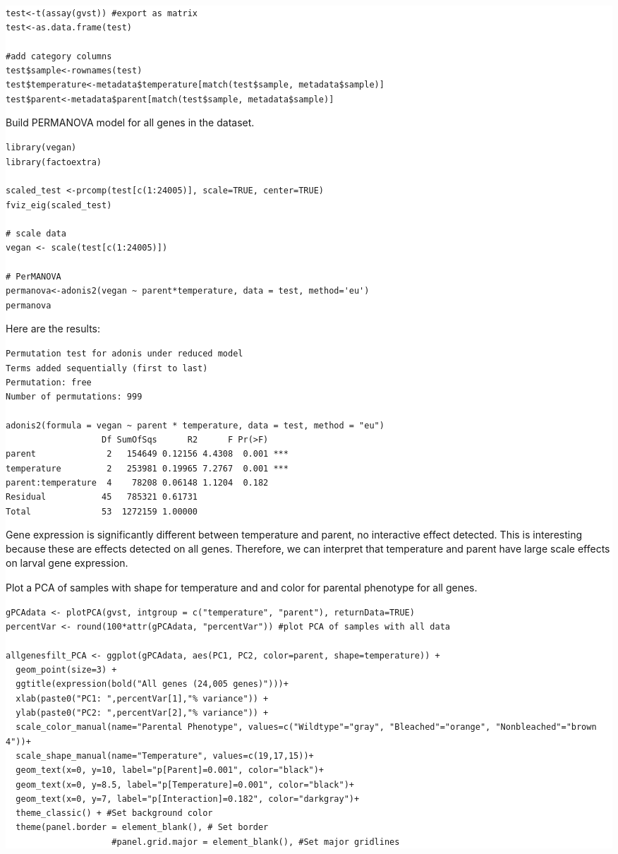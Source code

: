 ```
test<-t(assay(gvst)) #export as matrix
test<-as.data.frame(test)

#add category columns
test$sample<-rownames(test)
test$temperature<-metadata$temperature[match(test$sample, metadata$sample)]
test$parent<-metadata$parent[match(test$sample, metadata$sample)]
```

Build PERMANOVA model for all genes in the dataset.  

```
library(vegan)
library(factoextra)

scaled_test <-prcomp(test[c(1:24005)], scale=TRUE, center=TRUE)
fviz_eig(scaled_test)

# scale data
vegan <- scale(test[c(1:24005)])

# PerMANOVA 
permanova<-adonis2(vegan ~ parent*temperature, data = test, method='eu')
permanova
```
Here are the results:  

```
Permutation test for adonis under reduced model
Terms added sequentially (first to last)
Permutation: free
Number of permutations: 999

adonis2(formula = vegan ~ parent * temperature, data = test, method = "eu")
                   Df SumOfSqs      R2      F Pr(>F)    
parent              2   154649 0.12156 4.4308  0.001 ***
temperature         2   253981 0.19965 7.2767  0.001 ***
parent:temperature  4    78208 0.06148 1.1204  0.182    
Residual           45   785321 0.61731                  
Total              53  1272159 1.00000  
```

Gene expression is significantly different between temperature and parent, no interactive effect detected. This is interesting because these are effects detected on all genes. Therefore, we can interpret that temperature and parent have large scale effects on larval gene expression. 

Plot a PCA of samples with shape for temperature and and color for parental phenotype for all genes.        

```
gPCAdata <- plotPCA(gvst, intgroup = c("temperature", "parent"), returnData=TRUE)
percentVar <- round(100*attr(gPCAdata, "percentVar")) #plot PCA of samples with all data

allgenesfilt_PCA <- ggplot(gPCAdata, aes(PC1, PC2, color=parent, shape=temperature)) + 
  geom_point(size=3) + 
  ggtitle(expression(bold("All genes (24,005 genes)")))+
  xlab(paste0("PC1: ",percentVar[1],"% variance")) +
  ylab(paste0("PC2: ",percentVar[2],"% variance")) +
  scale_color_manual(name="Parental Phenotype", values=c("Wildtype"="gray", "Bleached"="orange", "Nonbleached"="brown4"))+
  scale_shape_manual(name="Temperature", values=c(19,17,15))+
  geom_text(x=0, y=10, label="p[Parent]=0.001", color="black")+
  geom_text(x=0, y=8.5, label="p[Temperature]=0.001", color="black")+
  geom_text(x=0, y=7, label="p[Interaction]=0.182", color="darkgray")+
  theme_classic() + #Set background color
  theme(panel.border = element_blank(), # Set border
                     #panel.grid.major = element_blank(), #Set major gridlines 
```